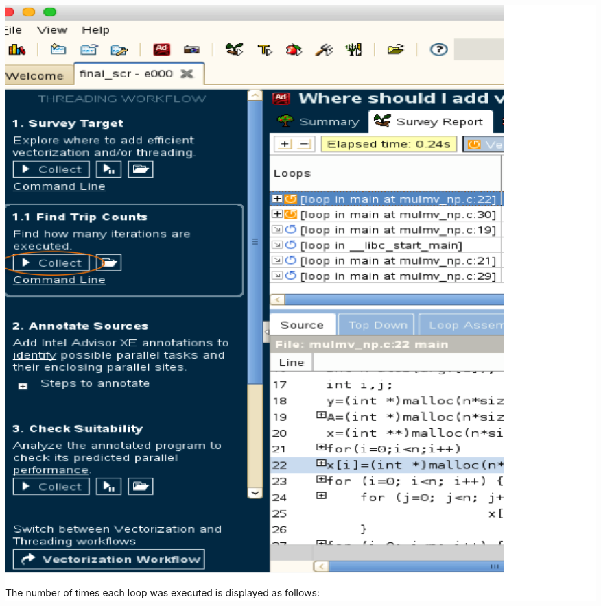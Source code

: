 ![ ](images/Advisor-trip-count1.png)

The number of times each loop was executed is displayed as follows:
